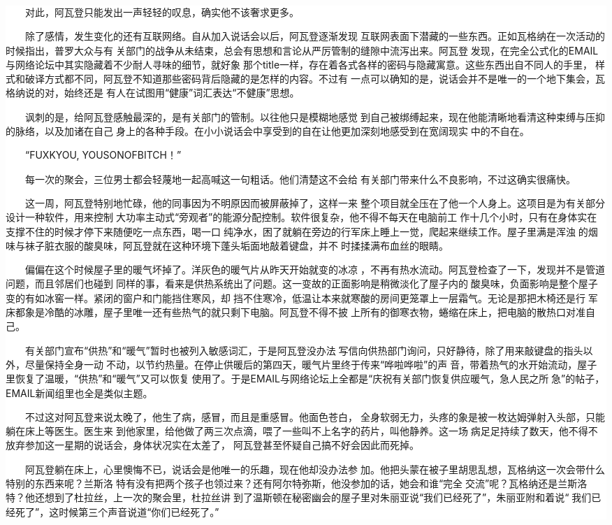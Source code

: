 　　对此，阿瓦登只能发出一声轻轻的叹息，确实他不该奢求更多。

　　除了感情，发生变化的还有互联网络。自从加入说话会以后，阿瓦登逐渐发现
互联网表面下潜藏的一些东西。正如瓦格纳在一次活动的时候指出，普罗大众与有
关部门的战争从未结束，总会有思想和言论从严厉管制的缝隙中流泻出来。阿瓦登
发现，在完全公式化的EMAIL与网络论坛中其实隐藏着不少耐人寻味的细节，就好象
那个title一样，存在着各式各样的密码与隐藏寓意。这些东西出自不同人的手里，
样式和破译方式都不同，阿瓦登不知道那些密码背后隐藏的是怎样的内容。不过有
一点可以确知的是，说话会并不是唯一的一个地下集会，瓦格纳说的对，始终还是
有人在试图用“健康”词汇表达“不健康”思想。

　　讽刺的是，给阿瓦登感触最深的，是有关部门的管制。以往他只是模糊地感觉
到自己被绑缚起来，现在他能清晰地看清这种束缚与压抑的脉络，以及加诸在自己
身上的各种手段。在小小说话会中享受到的自在让他更加深刻地感受到在宽阔现实
中的不自在。

　　“FUXKYOU, YOUSONOFBITCH！”

　　每一次的聚会，三位男士都会轻蔑地一起高喊这一句粗话。他们清楚这不会给
有关部门带来什么不良影响，不过这确实很痛快。

　　这一周，阿瓦登特别地忙碌，他的同事因为不明原因而被屏蔽掉了，这样一来
整个项目就全压在了他一个人身上。这项目是为有关部分设计一种软件，用来控制
大功率主动式“旁观者”的能源分配控制。软件很复杂，他不得不每天在电脑前工
作十几个小时，只有在身体实在支撑不住的时候才停下来随便吃一点东西，喝一口
纯净水，困了就躺在旁边的行军床上睡上一觉，爬起来继续工作。屋子里满是浑浊
的烟味与袜子脏衣服的酸臭味，阿瓦登就在这种环境下蓬头垢面地敲着键盘，并不
时揉揉满布血丝的眼睛。

　　偏偏在这个时候屋子里的暖气坏掉了。洋灰色的暖气片从昨天开始就变的冰凉
，不再有热水流动。阿瓦登检查了一下，发现并不是管道问题，而且邻居们也碰到
同样的事，看来是供热系统出了问题。这一变故的正面影响是稍微淡化了屋子内的
酸臭味，负面影响是整个屋子变的有如冰窖一样。紧闭的窗户和门能挡住寒风，却
挡不住寒冷，低温让本来就寒酸的房间更笼罩上一层霜气。无论是那把木椅还是行
军床都象是冷酷的冰雕，屋子里唯一还有些热气的就只剩下电脑。阿瓦登不得不披
上所有的御寒衣物，蜷缩在床上，把电脑的散热口对准自己。

　　有关部门宣布“供热”和“暖气”暂时也被列入敏感词汇，于是阿瓦登没办法
写信向供热部门询问，只好静待，除了用来敲键盘的指头以外，尽量保持全身一动
不动，以节约热量。在停止供暖后的第四天，暖气片里终于传来“哗啦哗啦”的声
音，带着热气的水开始流动，屋子里恢复了温暖，“供热”和“暖气”又可以恢复
使用了。于是EMAIL与网络论坛上全都是“庆祝有关部门恢复供应暖气，急人民之所
急”的帖子，EMAIL新闻组里也全是类似主题。

　　不过这对阿瓦登来说太晚了，他生了病，感冒，而且是重感冒。他面色苍白，
全身软弱无力，头疼的象是被一枚达姆弹射入头部，只能躺在床上等医生。医生来
到他家里，给他做了两三次点滴，喂了一些叫不上名字的药片，叫他静养。这一场
病足足持续了数天，他不得不放弃参加这一星期的说话会，身体状况实在太差了，
阿瓦登甚至怀疑自己搞不好会因此而死掉。

　　阿瓦登躺在床上，心里懊悔不已，说话会是他唯一的乐趣，现在他却没办法参
加。他把头蒙在被子里胡思乱想，瓦格纳这一次会带什么特别的东西来呢？兰斯洛
特有没有把两个孩子也领过来？还有阿尔特弥斯，他没参加的话，她会和谁“完全
交流”呢？瓦格纳还是兰斯洛特？他还想到了杜拉丝，上一次的聚会里，杜拉丝讲
到了温斯顿在秘密幽会的屋子里对朱丽亚说“我们已经死了”，朱丽亚附和着说“
我们已经死了”，这时候第三个声音说道“你们已经死了。”
